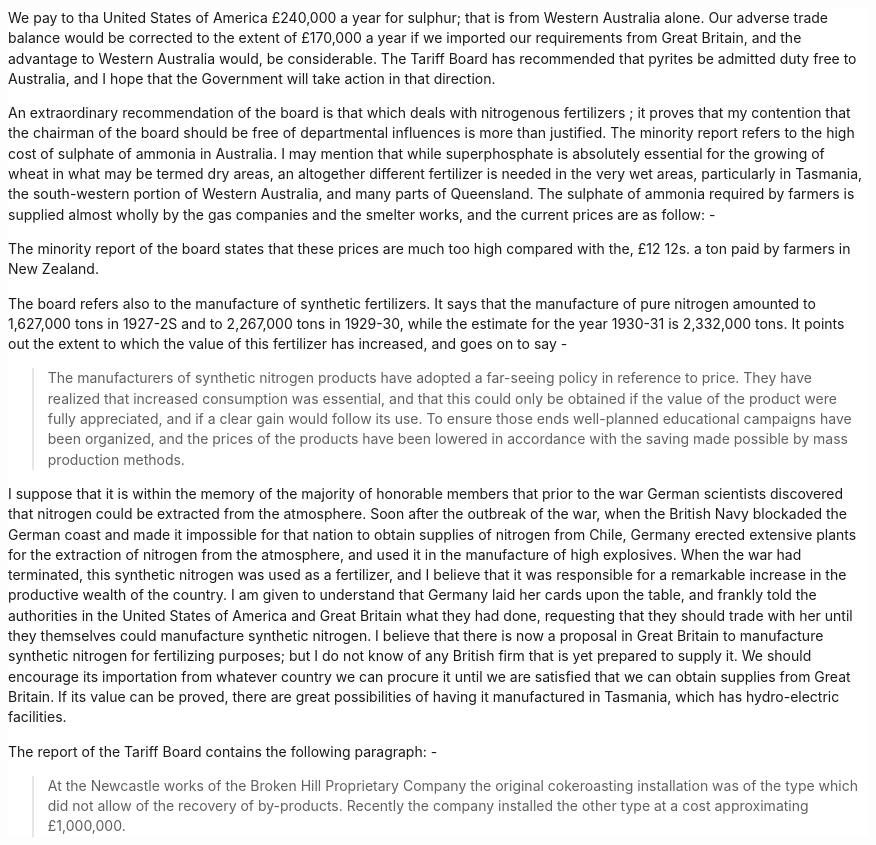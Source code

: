 We pay to tha United States of America £240,000 a year for sulphur; that is from Western Australia alone. Our adverse trade balance would be corrected to the extent of £170,000 a year if we imported our requirements from Great Britain, and the advantage to Western Australia would, be considerable. The Tariff Board has recommended that pyrites be admitted duty free to Australia, and I hope that the Government will take action in that direction. 

An extraordinary recommendation of the board is that which deals with nitrogenous fertilizers ; it proves that my contention that the  chairman  of the board should be free of departmental influences is more than justified. The minority report refers to the high cost of sulphate of ammonia in Australia. I may mention that while superphosphate is absolutely essential for the growing of wheat in what may be termed dry areas, an altogether different fertilizer is needed in the very wet areas, particularly in Tasmania, the south-western portion of Western Australia, and many parts of Queensland. The sulphate of ammonia required by farmers is supplied almost wholly by the gas companies and the smelter works, and the current prices are as follow: - 


<graphic href="124331193005294_16_3.jpg"></graphic>


The minority report of the board states that these prices are much too high compared with the, £12 12s. a ton paid by farmers in New Zealand. 

The board refers also to the manufacture of synthetic fertilizers. It says that the manufacture of pure nitrogen amounted to 1,627,000 tons in 1927-2S and to 2,267,000 tons in 1929-30, while the estimate for the year 1930-31 is 2,332,000 tons. It points out the extent to which the value of this fertilizer has increased, and goes on to say - 

  >The manufacturers of synthetic nitrogen products have adopted a far-seeing policy in reference to price. They have realized that increased consumption was essential, and that this could only be obtained if the value of the product were fully appreciated, and if a clear gain would follow its use. To ensure those ends well-planned educational campaigns have been organized, and the prices of the products have been lowered in accordance with the saving made possible by mass production methods. 

I suppose that it is within the memory of the majority of honorable members that prior to the war German scientists discovered that nitrogen could be extracted from the atmosphere. Soon after the outbreak of the war, when the British Navy blockaded the German coast and made it impossible for that nation to obtain supplies of nitrogen from Chile, Germany erected extensive plants for the extraction of nitrogen from the atmosphere, and used it in the manufacture of high explosives. When the war had terminated, this synthetic nitrogen was used as a fertilizer, and I believe that it was responsible for a remarkable increase in the productive wealth of the country. I am given to understand that Germany laid her cards upon the table, and frankly told the authorities in the United States of America and Great Britain what they had done, requesting that they should trade with her until they themselves could manufacture synthetic nitrogen. I believe that there is now a proposal in Great Britain to manufacture synthetic nitrogen for fertilizing purposes; but I do not know of any British firm that is yet prepared to supply it. We should encourage its importation from whatever country we can procure it until we are satisfied that we can obtain supplies from Great Britain. If its value can be proved, there are great possibilities of having it manufactured in Tasmania, which has hydro-electric facilities. 

The report of the Tariff Board contains the following paragraph: - 

  >At the Newcastle works of the Broken Hill Proprietary Company the original cokeroasting installation was of the type which did not allow of the recovery of by-products. Recently the company installed the other type at a cost approximating £1,000,000. 
